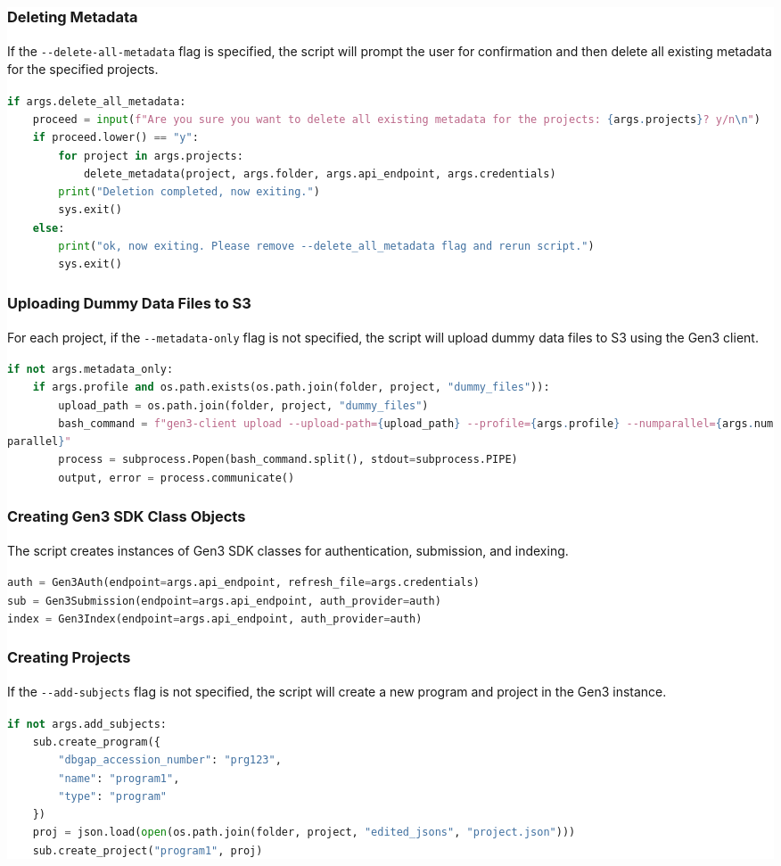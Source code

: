 ### Deleting Metadata

If the `--delete-all-metadata` flag is specified, the script will prompt the user for confirmation and then delete all existing metadata for the specified projects.

```python
if args.delete_all_metadata:
    proceed = input(f"Are you sure you want to delete all existing metadata for the projects: {args.projects}? y/n\n")
    if proceed.lower() == "y":
        for project in args.projects:
            delete_metadata(project, args.folder, args.api_endpoint, args.credentials)
        print("Deletion completed, now exiting.")
        sys.exit()
    else:
        print("ok, now exiting. Please remove --delete_all_metadata flag and rerun script.")
        sys.exit()
```

### Uploading Dummy Data Files to S3

For each project, if the `--metadata-only` flag is not specified, the script will upload dummy data files to S3 using the Gen3 client.

```python
if not args.metadata_only:
    if args.profile and os.path.exists(os.path.join(folder, project, "dummy_files")):
        upload_path = os.path.join(folder, project, "dummy_files")
        bash_command = f"gen3-client upload --upload-path={upload_path} --profile={args.profile} --numparallel={args.numparallel}"
        process = subprocess.Popen(bash_command.split(), stdout=subprocess.PIPE)
        output, error = process.communicate()
```

### Creating Gen3 SDK Class Objects

The script creates instances of Gen3 SDK classes for authentication, submission, and indexing.

```python
auth = Gen3Auth(endpoint=args.api_endpoint, refresh_file=args.credentials)
sub = Gen3Submission(endpoint=args.api_endpoint, auth_provider=auth)
index = Gen3Index(endpoint=args.api_endpoint, auth_provider=auth)
```

### Creating Projects

If the `--add-subjects` flag is not specified, the script will create a new program and project in the Gen3 instance.

```python
if not args.add_subjects:
    sub.create_program({
        "dbgap_accession_number": "prg123",
        "name": "program1",
        "type": "program"
    })
    proj = json.load(open(os.path.join(folder, project, "edited_jsons", "project.json")))
    sub.create_project("program1", proj)
```

